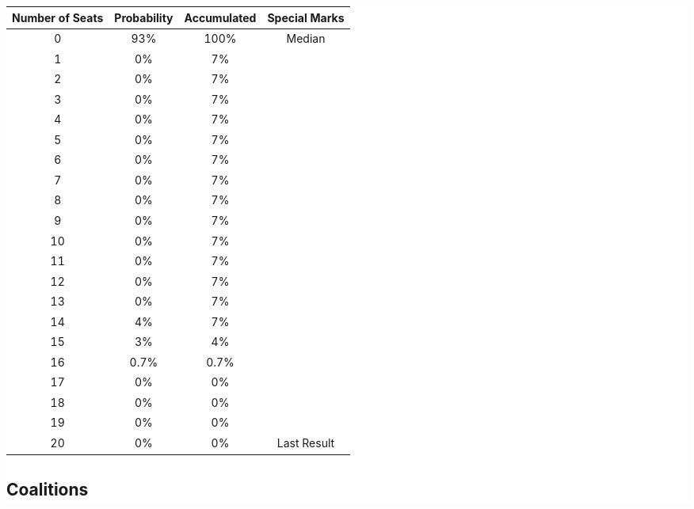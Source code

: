 | Number of Seats | Probability | Accumulated | Special Marks |
|:---------------:|:-----------:|:-----------:|:-------------:|
| 0 | 93% | 100% | Median |
| 1 | 0% | 7% |  |
| 2 | 0% | 7% |  |
| 3 | 0% | 7% |  |
| 4 | 0% | 7% |  |
| 5 | 0% | 7% |  |
| 6 | 0% | 7% |  |
| 7 | 0% | 7% |  |
| 8 | 0% | 7% |  |
| 9 | 0% | 7% |  |
| 10 | 0% | 7% |  |
| 11 | 0% | 7% |  |
| 12 | 0% | 7% |  |
| 13 | 0% | 7% |  |
| 14 | 4% | 7% |  |
| 15 | 3% | 4% |  |
| 16 | 0.7% | 0.7% |  |
| 17 | 0% | 0% |  |
| 18 | 0% | 0% |  |
| 19 | 0% | 0% |  |
| 20 | 0% | 0% | Last Result |


## Coalitions
